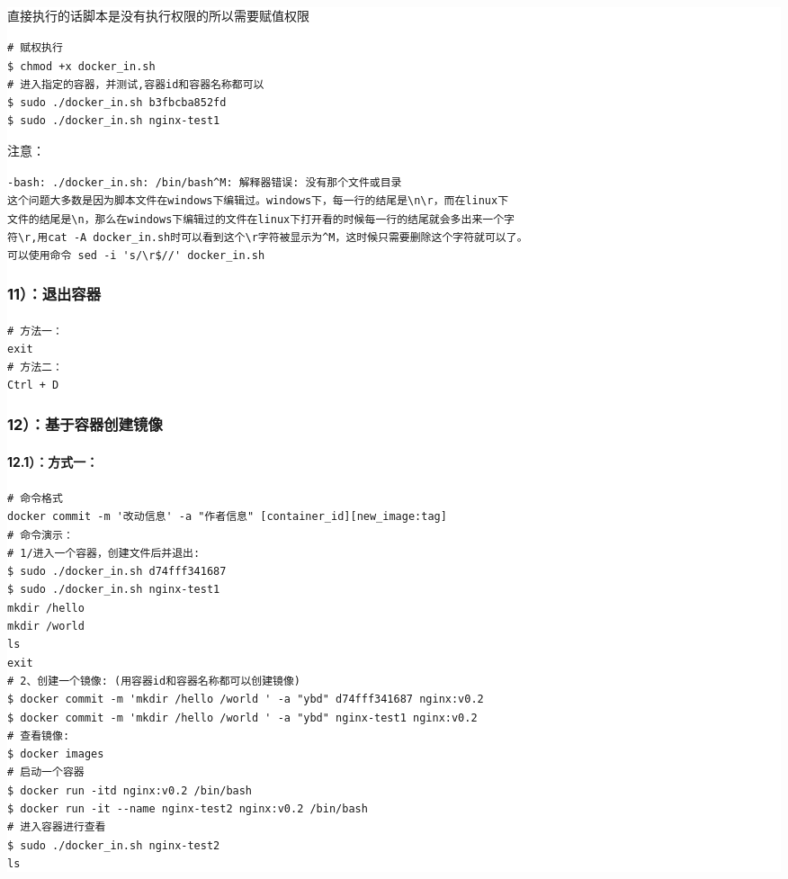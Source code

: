 直接执行的话脚本是没有执行权限的所以需要赋值权限

```shell
# 赋权执行
$ chmod +x docker_in.sh
# 进入指定的容器，并测试,容器id和容器名称都可以
$ sudo ./docker_in.sh b3fbcba852fd
$ sudo ./docker_in.sh nginx-test1
```

注意：

```shell
-bash: ./docker_in.sh: /bin/bash^M: 解释器错误: 没有那个文件或目录
这个问题大多数是因为脚本文件在windows下编辑过。windows下，每一行的结尾是\n\r，而在linux下
文件的结尾是\n，那么在windows下编辑过的文件在linux下打开看的时候每一行的结尾就会多出来一个字
符\r,用cat -A docker_in.sh时可以看到这个\r字符被显示为^M，这时候只需要删除这个字符就可以了。
可以使用命令 sed -i 's/\r$//' docker_in.sh
```

### 11）：退出容器

```shell
# 方法一：
exit
# 方法二：
Ctrl + D
```

### 12）：基于容器创建镜像

#### 12.1）：方式一：

```shell
# 命令格式
docker commit -m '改动信息' -a "作者信息" [container_id][new_image:tag]
# 命令演示：
# 1/进入一个容器，创建文件后并退出:
$ sudo ./docker_in.sh d74fff341687
$ sudo ./docker_in.sh nginx-test1
mkdir /hello
mkdir /world
ls
exit
# 2、创建一个镜像: (用容器id和容器名称都可以创建镜像)
$ docker commit -m 'mkdir /hello /world ' -a "ybd" d74fff341687 nginx:v0.2
$ docker commit -m 'mkdir /hello /world ' -a "ybd" nginx-test1 nginx:v0.2
# 查看镜像:
$ docker images
# 启动一个容器
$ docker run -itd nginx:v0.2 /bin/bash
$ docker run -it --name nginx-test2 nginx:v0.2 /bin/bash
# 进入容器进行查看
$ sudo ./docker_in.sh nginx-test2
ls
```
